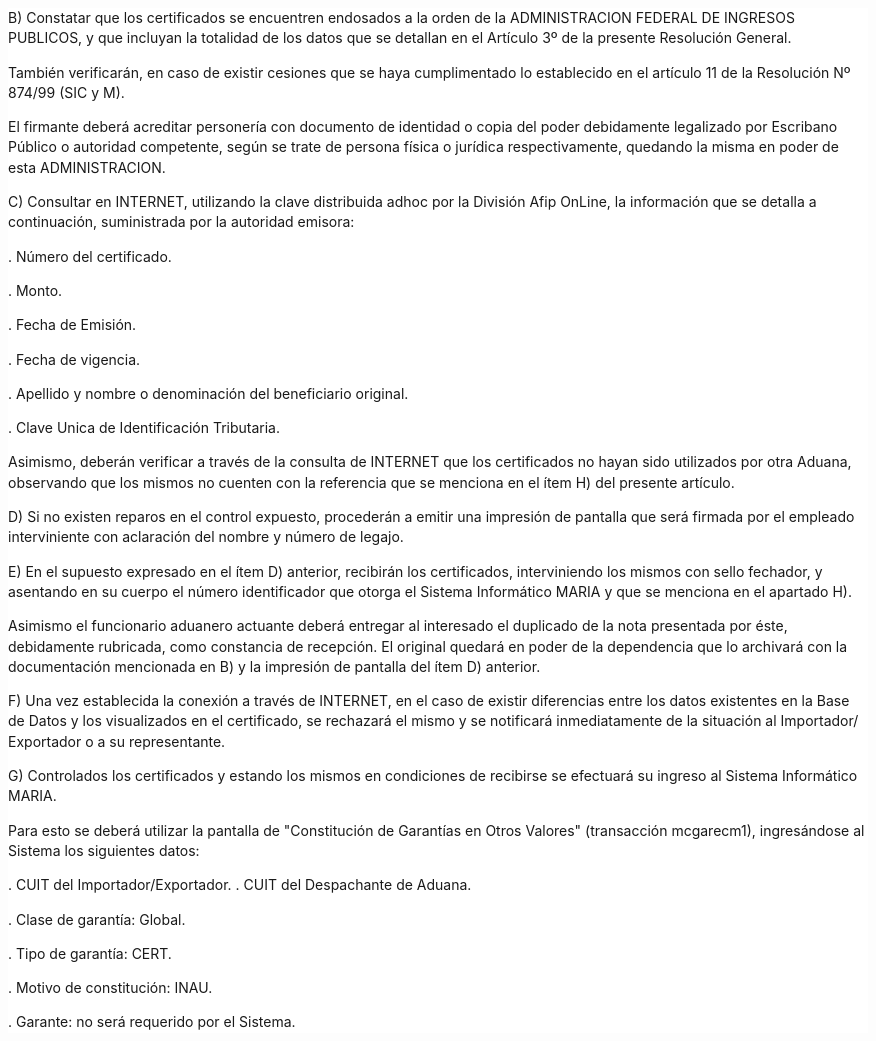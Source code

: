 B) Constatar que los certificados se encuentren endosados a la orden de la ADMINISTRACION FEDERAL DE INGRESOS PUBLICOS, y que incluyan la totalidad de los datos que se detallan en el Artículo 3º de la presente Resolución General.

También verificarán, en caso de existir cesiones que se haya cumplimentado lo establecido en el artículo 11 de la Resolución Nº 874/99 (SIC y M).

El firmante deberá acreditar personería con documento de identidad o copia del poder debidamente legalizado por Escribano Público o autoridad competente, según se trate de persona física o jurídica respectivamente, quedando la misma en poder de esta ADMINISTRACION.

C) Consultar en INTERNET, utilizando la clave distribuida adhoc por la División Afip OnLine, la información que se detalla a continuación, suministrada por la autoridad emisora:

. Número del certificado.

. Monto.

. Fecha de Emisión.

. Fecha de vigencia.

. Apellido y nombre o denominación del beneficiario original.

. Clave Unica de Identificación Tributaria.

Asimismo, deberán verificar a través de la consulta de INTERNET que los certificados no hayan sido utilizados por otra Aduana, observando que los mismos no cuenten con la referencia que se menciona en el ítem H) del presente artículo.

D) Si no existen reparos en el control expuesto, procederán a emitir una impresión de pantalla que será firmada por el empleado interviniente con aclaración del nombre y número de legajo.

E) En el supuesto expresado en el ítem D) anterior, recibirán los certificados, interviniendo los mismos con sello fechador, y asentando en su cuerpo el número identificador que otorga el Sistema Informático MARIA y que se menciona en el apartado H).

Asimismo el funcionario aduanero actuante deberá entregar al interesado el duplicado de la nota presentada por éste, debidamente rubricada, como constancia de recepción. El original quedará en poder de la dependencia que lo archivará con la documentación mencionada en B) y la impresión de pantalla del ítem D) anterior.

F) Una vez establecida la conexión a través de INTERNET, en el caso de existir diferencias entre los datos existentes en la Base de Datos y los visualizados en el certificado, se rechazará el mismo y se notificará inmediatamente de la situación al Importador/ Exportador o a su representante.

G) Controlados los certificados y estando los mismos en condiciones de recibirse se efectuará su ingreso al Sistema Informático MARIA.

Para esto se deberá utilizar la pantalla de "Constitución de Garantías en Otros Valores" (transacción mcgarecm1), ingresándose al Sistema los siguientes datos:

. CUIT del Importador/Exportador. . CUIT del Despachante de Aduana.

. Clase de garantía: Global.

. Tipo de garantía: CERT.

. Motivo de constitución: INAU.

. Garante: no será requerido por el Sistema.
